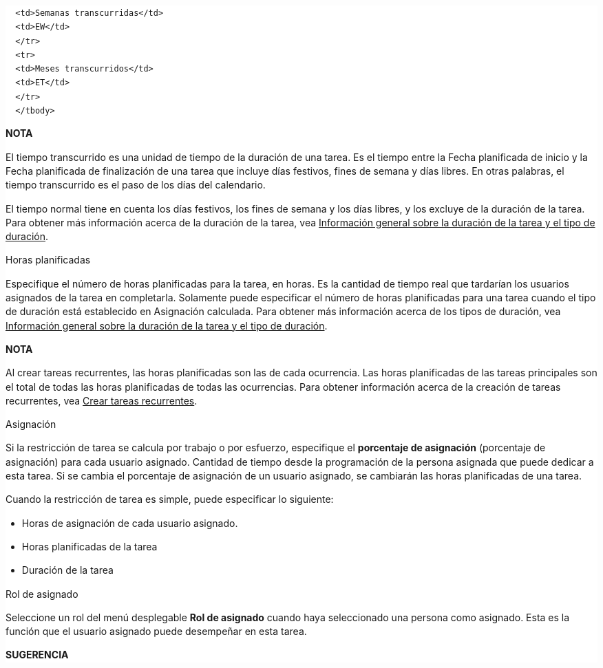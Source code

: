       <td>Semanas transcurridas</td> 
      <td>EW</td> 
      </tr> 
      <tr> 
      <td>Meses transcurridos</td> 
      <td>ET</td> 
      </tr> 
      </tbody> 
   </table>

   <p><b>NOTA</b>

   <p>El tiempo transcurrido es una unidad de tiempo de la duración de una tarea. Es el tiempo entre la Fecha planificada de inicio y la Fecha planificada de finalización de una tarea que incluye días festivos, fines de semana y días libres. En otras palabras, el tiempo transcurrido es el paso de los días del calendario.

   El tiempo normal tiene en cuenta los días festivos, los fines de semana y los días libres, y los excluye de la duración de la tarea. Para obtener más información acerca de la duración de la tarea, vea <a href="../../../manage-work/tasks/taskdurtn/task-duration-and-duration-type.md" class="MCXref xref">Información general sobre la duración de la tarea y el tipo de duración</a>. </p>
   </div> 
   </div> </td> 
   </tr> 
   <tr> 
   <td role="rowheader">Horas planificadas</td> 
   <td> <p>Especifique el número de horas planificadas para la tarea, en horas. Es la cantidad de tiempo real que tardarían los usuarios asignados de la tarea en completarla. Solamente puede especificar el número de horas planificadas para una tarea cuando el tipo de duración está establecido en Asignación calculada. Para obtener más información acerca de los tipos de duración, vea <a href="../../../manage-work/tasks/taskdurtn/task-duration-and-duration-type.md" class="MCXref xref">Información general sobre la duración de la tarea y el tipo de duración</a>.</p> 
   <b>NOTA</b>
   <p>
   Al crear tareas recurrentes, las horas planificadas son las de cada ocurrencia. Las horas planificadas de las tareas principales son el total de todas las horas planificadas de todas las ocurrencias. Para obtener información acerca de la creación de tareas recurrentes, vea <a href="../../../manage-work/tasks/create-tasks/create-recurring-tasks.md" class="MCXref xref">Crear tareas recurrentes</a>.
   </p>

   </td> 
   </tr> 
   <tr> 
   <td role="rowheader">Asignación</td> 
   <td> <p>Si la restricción de tarea se calcula por trabajo o por esfuerzo, especifique el <strong>porcentaje de asignación</strong> (porcentaje de asignación) para cada usuario asignado. Cantidad de tiempo desde la programación de la persona asignada que puede dedicar a esta tarea. Si se cambia el porcentaje de asignación de un usuario asignado, se cambiarán las horas planificadas de una tarea. </p> <p>Cuando la restricción de tarea es simple, puede especificar lo siguiente:</p> 
      <ul> 
      <li> <p>Horas de asignación de cada usuario asignado.</p> </li> 
      <li> <p>Horas planificadas de la tarea</p> </li> 
      <li> <p>Duración de la tarea</p> </li> 
      </ul> </td> 
   </tr> 
   <tr> 
   <td role="rowheader">Rol de asignado</td> 
   <td> <p>Seleccione un rol del menú desplegable <strong>Rol de asignado</strong> cuando haya seleccionado una persona como asignado. Esta es la función que el usuario asignado puede desempeñar en esta tarea. </p> <p><b>SUGERENCIA</b>
